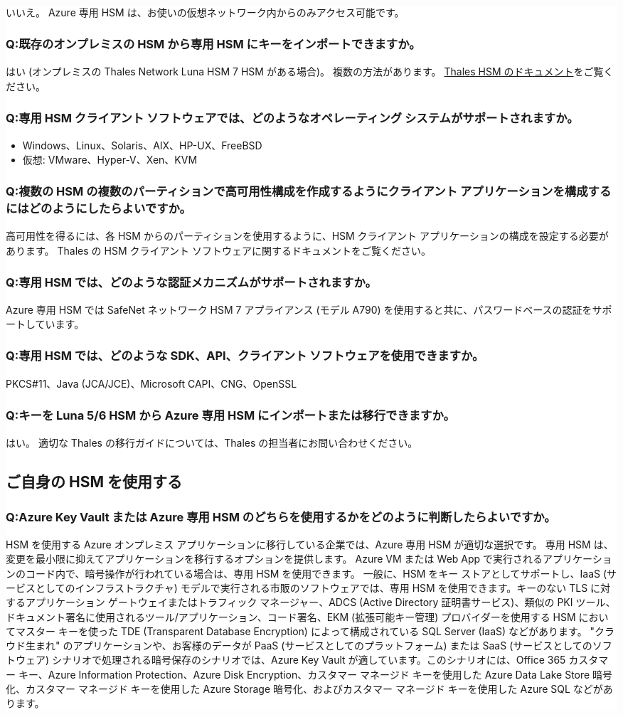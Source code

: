 いいえ。 Azure 専用 HSM は、お使いの仮想ネットワーク内からのみアクセス可能です。

### <a name="q-can-i-import-keys-from-an-existing-on-premises-hsm-to-dedicated-hsm"></a>Q:既存のオンプレミスの HSM から専用 HSM にキーをインポートできますか。

はい (オンプレミスの Thales Network Luna HSM 7 HSM がある場合)。 複数の方法があります。 [Thales HSM のドキュメント](https://thalesdocs.com/gphsm/luna/7.2/docs/network/Content/Home_network.htm)をご覧ください。

### <a name="q-what-operating-systems-are-supported-by-dedicated-hsm-client-software"></a>Q:専用 HSM クライアント ソフトウェアでは、どのようなオペレーティング システムがサポートされますか。

* Windows、Linux、Solaris、AIX、HP-UX、FreeBSD
* 仮想: VMware、Hyper-V、Xen、KVM

### <a name="q-how-do-i-configure-my-client-application-to-create-a-high-availability-configuration-with-multiple-partitions-from-multiple-hsms"></a>Q:複数の HSM の複数のパーティションで高可用性構成を作成するようにクライアント アプリケーションを構成するにはどのようにしたらよいですか。

高可用性を得るには、各 HSM からのパーティションを使用するように、HSM クライアント アプリケーションの構成を設定する必要があります。 Thales の HSM クライアント ソフトウェアに関するドキュメントをご覧ください。

### <a name="q-what-authentication-mechanisms-are-supported-by-dedicated-hsm"></a>Q:専用 HSM では、どのような認証メカニズムがサポートされますか。

Azure 専用 HSM では SafeNet ネットワーク HSM 7 アプライアンス (モデル A790) を使用すると共に、パスワードベースの認証をサポートしています。

### <a name="q-what-sdks-apis-client-software-is-available-to-use-with-dedicated-hsm"></a>Q:専用 HSM では、どのような SDK、API、クライアント ソフトウェアを使用できますか。

PKCS#11、Java (JCA/JCE)、Microsoft CAPI、CNG、OpenSSL

### <a name="q-can-i-importmigrate-keys-from-luna-56-hsms-to-azure-dedicated-hsms"></a>Q:キーを Luna 5/6 HSM から Azure 専用 HSM にインポートまたは移行できますか。

はい。 適切な Thales の移行ガイドについては、Thales の担当者にお問い合わせください。 

## <a name="using-your-hsm"></a>ご自身の HSM を使用する

### <a name="q-how-do-i-decide-whether-to-use-azure-key-vault-or-azure-dedicated-hsm"></a>Q:Azure Key Vault または Azure 専用 HSM のどちらを使用するかをどのように判断したらよいですか。

HSM を使用する Azure オンプレミス アプリケーションに移行している企業では、Azure 専用 HSM が適切な選択です。 専用 HSM は、変更を最小限に抑えてアプリケーションを移行するオプションを提供します。 Azure VM または Web App で実行されるアプリケーションのコード内で、暗号操作が行われている場合は、専用 HSM を使用できます。 一般に、HSM をキー ストアとしてサポートし、IaaS (サービスとしてのインフラストラクチャ) モデルで実行される市販のソフトウェアでは、専用 HSM を使用できます。キーのない TLS に対するアプリケーション ゲートウェイまたはトラフィック マネージャー、ADCS (Active Directory 証明書サービス)、類似の PKI ツール、ドキュメント署名に使用されるツール/アプリケーション、コード署名、EKM (拡張可能キー管理) プロバイダーを使用する HSM においてマスター キーを使った TDE (Transparent Database Encryption) によって構成されている SQL Server (IaaS) などがあります。 "クラウド生まれ" のアプリケーションや、お客様のデータが PaaS (サービスとしてのプラットフォーム) または SaaS (サービスとしてのソフトウェア) シナリオで処理される暗号保存のシナリオでは、Azure Key Vault が適しています。このシナリオには、Office 365 カスタマー キー、Azure Information Protection、Azure Disk Encryption、カスタマー マネージド キーを使用した Azure Data Lake Store 暗号化、カスタマー マネージド キーを使用した Azure Storage 暗号化、およびカスタマー マネージド キーを使用した Azure SQL などがあります。
